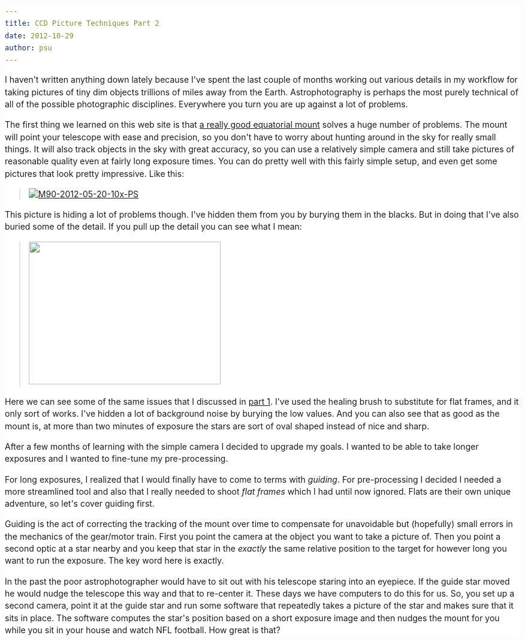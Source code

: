 ```yaml
---
title: CCD Picture Techniques Part 2
date: 2012-10-29
author: psu
---
```


I haven't written anything down lately because I've spent the last couple of months working out various details in my workflow for taking pictures of tiny dim objects trillions of miles away from the Earth. Astrophotography is perhaps the most purely technical of all of the possible photographic disciplines. Everywhere you turn you are up against a lot of problems.

The first thing we learned on this web site is that <a href="http://mutable-states.com/value-for-money.html">a really good equatorial mount</a> solves a huge number of problems. The mount will point your telescope with ease and precision, so you don't have to worry about hunting around in the sky for really small things. It will also track objects in the sky with great accuracy, so you can use a relatively simple camera and still take pictures of reasonable quality even at fairly long exposure times. You can do pretty well with this fairly simple setup, and even get some pictures that look pretty impressive. Like this:

> <a href="http://www.flickr.com/photos/79904144@N00/7240962760/" title="M90-2012-05-20-10x-PS by psu13, on Flickr"><img src="http://farm8.staticflickr.com/7090/7240962760_15a30a4e9a.jpg" width="500" height="372" alt="M90-2012-05-20-10x-PS"></a>

This picture is hiding a lot of problems though. I've hidden them from you by burying them in the blacks. But in doing that I've also buried some of the detail. If you pull up the detail you can see what I mean:

> <a href="http://1.bp.blogspot.com/-SIAXR2ceHOw/UI8ql010o-I/AAAAAAAAAgI/fLvIU1fKJOs/s1600/M90-2012-05-20-10x.jpg" imageanchor="1" style=""><img border="0" height="238" width="320" src="http://1.bp.blogspot.com/-SIAXR2ceHOw/UI8ql010o-I/AAAAAAAAAgI/fLvIU1fKJOs/s320/M90-2012-05-20-10x.jpg" /></a>

Here we can see some of the same issues that I discussed in <a href="http://mutable-states.com/ccd-picture-techniques-part-1.html">part 1</a>. I've used the healing brush to substitute for flat frames, and it only sort of works. I've hidden a lot of background noise by burying the low values. And you can also see that as good as the mount is, at more than two minutes of exposure the stars are sort of oval shaped instead of nice and sharp.

After a few months of learning with the simple camera I decided to upgrade my goals. I wanted to be able to take longer exposures and I wanted to fine-tune my pre-processing. 

For long exposures, I realized that I would finally have to come to terms with <em>guiding</em>. For pre-processing I decided I needed a more streamlined tool and also that I really needed to shoot <em>flat frames</em> which I had until now ignored. Flats are their own unique adventure, so let's cover guiding first.

Guiding is the act of correcting the tracking of the mount over time to compensate for unavoidable but (hopefully) small errors in the mechanics of the gear/motor train. First you point the camera at the object you want to take a picture of. Then you point a second optic at a star nearby and you keep that star in the <em>exactly</em> the same relative position to the target for however long you want to run the exposure. The key word here is exactly. 

In the past the poor astrophotographer would have to sit out with his telescope staring into an eyepiece. If the guide star moved he would nudge the telescope this way and that to re-center it. These days we have computers to do this for us. So, you set up a second camera, point it at the guide star and run some software that repeatedly takes a picture of the star and makes sure that it sits in place. The software computes the star's position based on a short exposure image and then nudges the mount for you while you sit in your house and watch NFL football. How great is that?
